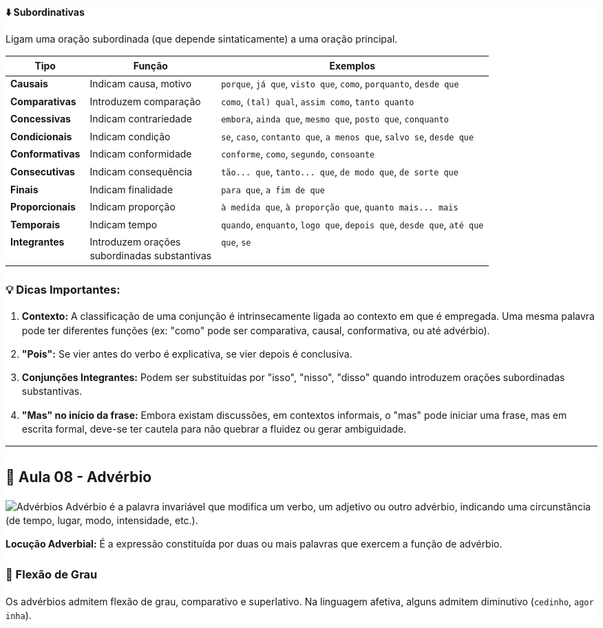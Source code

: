 #### ⬇️ Subordinativas
Ligam uma oração subordinada (que depende sintaticamente) a uma oração principal.

| Tipo | Função | Exemplos |
|------|--------|----------|
| **Causais** | Indicam causa, motivo | `porque`, `já que`, `visto que`, `como`, `porquanto`, `desde que` |
| **Comparativas** | Introduzem comparação | `como`, `(tal) qual`, `assim como`, `tanto quanto` |
| **Concessivas** | Indicam contrariedade | `embora`, `ainda que`, `mesmo que`, `posto que`, `conquanto` |
| **Condicionais** | Indicam condição | `se`, `caso`, `contanto que`, `a menos que`, `salvo se`, `desde que` |
| **Conformativas** | Indicam conformidade | `conforme`, `como`, `segundo`, `consoante` |
| **Consecutivas** | Indicam consequência | `tão... que`, `tanto... que`, `de modo que`, `de sorte que` |
| **Finais** | Indicam finalidade | `para que`, `a fim de que` |
| **Proporcionais** | Indicam proporção | `à medida que`, `à proporção que`, `quanto mais... mais` |
| **Temporais** | Indicam tempo | `quando`, `enquanto`, `logo que`, `depois que`, `desde que`, `até que` |
| **Integrantes** | Introduzem orações<br>subordinadas substantivas | `que`, `se` |

### 💡 Dicas Importantes:
1. **Contexto:** A classificação de uma conjunção é intrinsecamente ligada ao contexto em que é empregada. Uma mesma palavra pode ter diferentes funções (ex: "como" pode ser comparativa, causal, conformativa, ou até advérbio).

2. **"Pois":** Se vier antes do verbo é explicativa, se vier depois é conclusiva.

3. **Conjunções Integrantes:** Podem ser substituídas por "isso", "nisso", "disso" quando introduzem orações subordinadas substantivas.

4. **"Mas" no início da frase:** Embora existam discussões, em contextos informais, o "mas" pode iniciar uma frase, mas em escrita formal, deve-se ter cautela para não quebrar a fluidez ou gerar ambiguidade.

---

## 🔄 Aula 08 - Advérbio

![Advérbios](https://img.freepik.com/vetores-gratis/fundo-de-flashcards-de-vocabulario-ingles_23-2149499928.jpg)
Advérbio é a palavra invariável que modifica um verbo, um adjetivo ou outro advérbio, indicando uma circunstância (de tempo, lugar, modo, intensidade, etc.).

**Locução Adverbial:** É a expressão constituída por duas ou mais palavras que exercem a função de advérbio.

### 📏 Flexão de Grau
Os advérbios admitem flexão de grau, comparativo e superlativo. Na linguagem afetiva, alguns admitem diminutivo (`cedinho`, `agorinha`).
